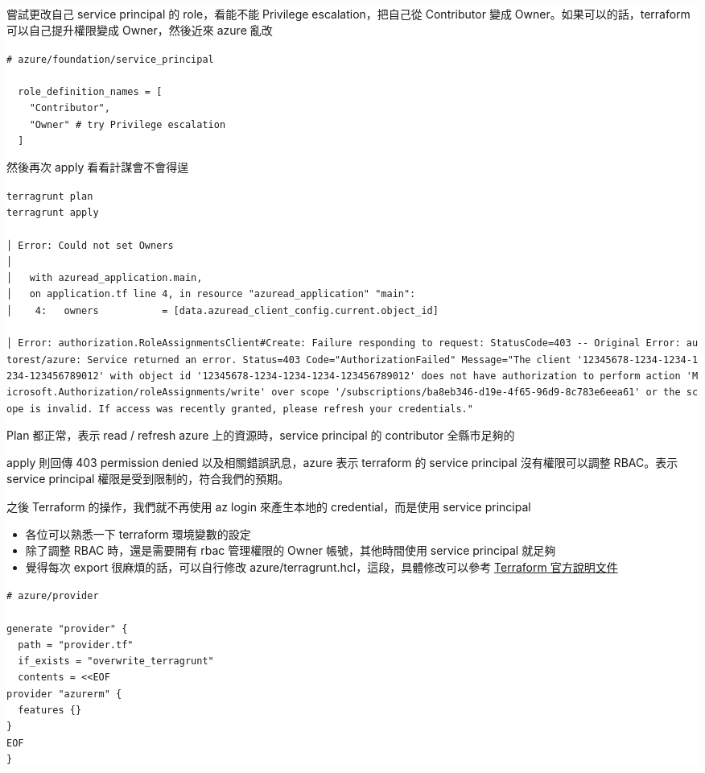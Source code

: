 嘗試更改自己 service principal 的 role，看能不能 Privilege escalation，把自己從 Contributor 變成 Owner。如果可以的話，terraform 可以自己提升權限變成 Owner，然後近來 azure 亂改

```
# azure/foundation/service_principal

  role_definition_names = [
    "Contributor",
    "Owner" # try Privilege escalation
  ]
```

然後再次 apply 看看計謀會不會得逞

```
terragrunt plan
terragrunt apply

│ Error: Could not set Owners
│
│   with azuread_application.main,
│   on application.tf line 4, in resource "azuread_application" "main":
│    4:   owners           = [data.azuread_client_config.current.object_id]

│ Error: authorization.RoleAssignmentsClient#Create: Failure responding to request: StatusCode=403 -- Original Error: autorest/azure: Service returned an error. Status=403 Code="AuthorizationFailed" Message="The client '12345678-1234-1234-1234-123456789012' with object id '12345678-1234-1234-1234-123456789012' does not have authorization to perform action 'Microsoft.Authorization/roleAssignments/write' over scope '/subscriptions/ba8eb346-d19e-4f65-96d9-8c783e6eea61' or the scope is invalid. If access was recently granted, please refresh your credentials."
```

Plan 都正常，表示 read / refresh azure 上的資源時，service principal 的 contributor 全縣市足夠的

apply 則回傳 403 permission denied 以及相關錯誤訊息，azure 表示 terraform 的 service principal 沒有權限可以調整 RBAC。表示 service principal 權限是受到限制的，符合我們的預期。

之後 Terraform 的操作，我們就不再使用 az login 來產生本地的 credential，而是使用 service principal
- 各位可以熟悉一下 terraform 環境變數的設定
- 除了調整 RBAC 時，還是需要開有 rbac 管理權限的 Owner 帳號，其他時間使用 service principal 就足夠
- 覺得每次 export 很麻煩的話，可以自行修改 azure/terragrunt.hcl，這段，具體修改可以參考 [Terraform 官方說明文件](https://registry.terraform.io/providers/hashicorp/azurerm/latest/docs/guides/service_principal_client_certificate#configuring-the-service-principal-in-terraform)

```
# azure/provider

generate "provider" {
  path = "provider.tf"
  if_exists = "overwrite_terragrunt"
  contents = <<EOF
provider "azurerm" {
  features {}
}
EOF
}
```
